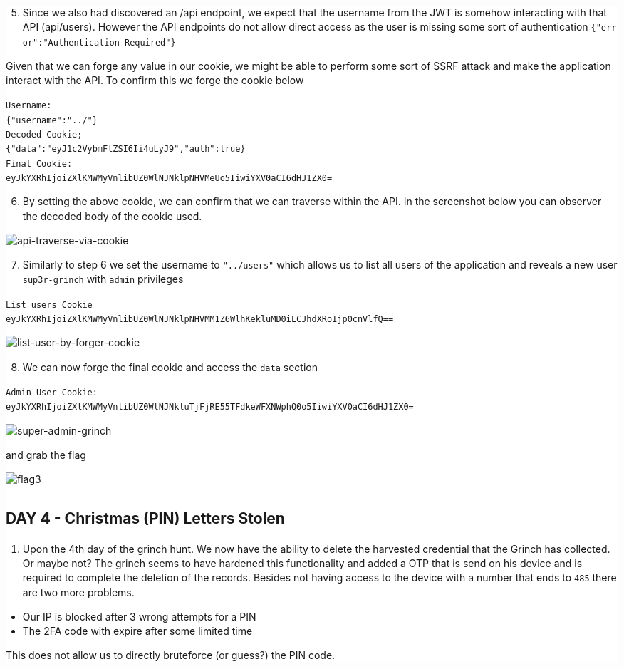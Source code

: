 5)  Since we also had discovered an /api endpoint, we expect that the username from the JWT is somehow interacting with that API (api/users). However the API endpoints do not allow direct access as the user is missing some sort of authentication
`{"error":"Authentication Required"}`

Given that we can forge any value in our cookie, we might be able to perform some sort of SSRF attack and make the application interact with the API.
To confirm this we forge the cookie below
```
Username:
{"username":"../"}
Decoded Cookie;
{"data":"eyJ1c2VybmFtZSI6Ii4uLyJ9","auth":true}
Final Cookie:
eyJkYXRhIjoiZXlKMWMyVnlibUZ0WlNJNklpNHVMeUo5IiwiYXV0aCI6dHJ1ZX0=
```
6) By setting the above cookie, we can confirm that we can traverse within the API. In the screenshot below you can observer the decoded body of the cookie used.

![api-traverse-via-cookie](https://user-images.githubusercontent.com/55701068/151596166-9f20b4fa-6cbb-45c8-a31c-1506898d7185.png)


7) Similarly to step 6 we set the username to `"../users"` which allows us to list all users of the application and reveals a new user `sup3r-grinch` with `admin` privileges
```
List users Cookie
eyJkYXRhIjoiZXlKMWMyVnlibUZ0WlNJNklpNHVMM1Z6WlhKekluMD0iLCJhdXRoIjp0cnVlfQ==
```

![list-user-by-forger-cookie](https://user-images.githubusercontent.com/55701068/151596291-2c2f0da8-0f11-43ec-ac69-d7297183d9aa.png)


8) We can now forge the final cookie and access the `data` section
```
Admin User Cookie:
eyJkYXRhIjoiZXlKMWMyVnlibUZ0WlNJNkluTjFjRE55TFdkeWFXNWphQ0o5IiwiYXV0aCI6dHJ1ZX0=
```

![super-admin-grinch](https://user-images.githubusercontent.com/55701068/151596318-4c17580e-ed0f-4089-b750-bf946a863ac2.png)

and grab the flag

![flag3](https://user-images.githubusercontent.com/55701068/151596418-05930ca6-02a6-4a9e-adce-a77ed9048f52.png)

**DAY 4 -  Christmas (PIN) Letters Stolen**
--------------------
1) Upon the 4th day of the grinch hunt. We now have the ability to delete the harvested credential that the Grinch has collected. Or maybe not? The grinch seems to have hardened this functionality and added a OTP that is send on his device and is required to complete the deletion of the records.
Besides not having access to the device with a number that ends to `485` there are two more problems.
- Our IP is blocked after 3 wrong attempts for a PIN
- The 2FA code with expire after some limited time

This does not allow us to directly bruteforce (or guess?) the PIN code.
